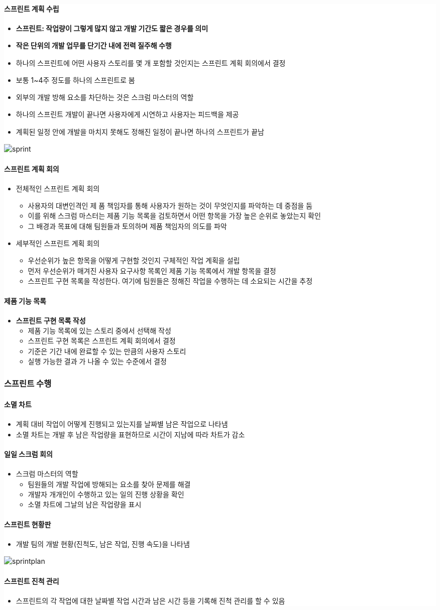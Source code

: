 #### 스프린트 계획 수립
- **스프린트: 작업량이 그렇게 많지 않고 개발 기간도 짧은 경우를 의미**
- **작은 단위의 개발 업무를 단기간 내에 전력 질주해 수행**

- 하나의 스프린트에 어떤 사용자 스토리를 몇 개 포함할 것인지는 스프린트 계획 회의에서 결정
- 보통 1~4주 정도를 하나의 스프린트로 봄
- 외부의 개발 방해 요소를 차단하는 것은 스크럼 마스터의 역할
- 하나의 스프린트 개발이 끝나면 사용자에게 시연하고 사용자는 피드백을 제공
- 계획된 일정 안에 개발을 마치지 못해도 정해진 일정이 끝나면 하나의 스프린트가 끝남

![sprint]({{site.url}}/assets/images/2024-3-1-softw/sprint.png)



#### 스프린트 계획 회의
- 전체적인 스프린트 계획 회의
	- 사용자의 대변인격인 제 품 책임자를 통해 사용자가 원하는 것이 무엇인지를 파악하는 데 중점을 둠
	- 이를 위해 스크럼 마스터는 제품 기능 목록을 검토하면서 어떤 항목을 가장 높은 순위로 놓았는지 확인
	- 그 배경과 목표에 대해 팀원들과 토의하며 제품 책임자의 의도를 파악

- 세부적인 스프린트 계획 회의
	- 우선순위가 높은 항목을 어떻게 구현할 것인지 구체적인 작업 계획을 설립
	- 먼저 우선순위가 매겨진 사용자 요구사항 목록인 제품 기능 목록에서 개발 항목을 결정
	- 스프린트 구현 목록을 작성한다. 여기에 팀원들은 정해진 작업을 수행하는 데 소요되는 시간을 추정

#### 제품 기능 목록
- **스프린트 구현 목록 작성**
	- 제품 기능 목록에 있는 스토리 중에서 선택해 작성
	- 스프린트 구현 목록은 스프린트 계획 회의에서 결정
	- 기준은 기간 내에 완료할 수 있는 만큼의 사용자 스토리
	- 실행 가능한 결과 가 나올 수 있는 수준에서 결정

### 스프린트 수행
#### 소멸 차트
- 계획 대비 작업이 어떻게 진행되고 있는지를 날짜별 남은 작업으로 나타냄
- 소멸 차트는 개발 후 남은 작업량을 표현하므로 시간이 지남에 따라 차트가 감소

#### 일일 스크럼 회의
- 스크럼 마스터의 역할
	- 팀원들의 개발 작업에 방해되는 요소를 찾아 문제를 해결
	- 개발자 개개인이 수행하고 있는 일의 진행 상황을 확인
	- 소멸 차트에 그날의 남은 작업량을 표시

#### 스프린트 현황판
- 개발 팀의 개발 현황(진척도, 남은 작업, 진행 속도)을 나타냄

![sprintplan]({{site.url}}/assets/images/2024-3-1-softw/sprintplan.png)


#### 스프린트 진척 관리
- 스프린트의 각 작업에 대한 날짜별 작업 시간과 남은 시간 등을 기록해 진척 관리를 할 수 있음

